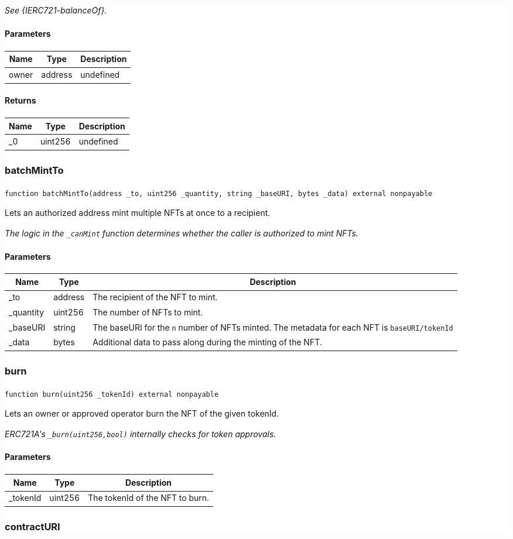 _See {IERC721-balanceOf}._

#### Parameters

| Name  | Type    | Description |
| ----- | ------- | ----------- |
| owner | address | undefined   |

#### Returns

| Name | Type    | Description |
| ---- | ------- | ----------- |
| \_0  | uint256 | undefined   |

### batchMintTo

```solidity
function batchMintTo(address _to, uint256 _quantity, string _baseURI, bytes _data) external nonpayable
```

Lets an authorized address mint multiple NFTs at once to a recipient.

_The logic in the `_canMint` function determines whether the caller is authorized to mint NFTs._

#### Parameters

| Name       | Type    | Description                                                                                   |
| ---------- | ------- | --------------------------------------------------------------------------------------------- |
| \_to       | address | The recipient of the NFT to mint.                                                             |
| \_quantity | uint256 | The number of NFTs to mint.                                                                   |
| \_baseURI  | string  | The baseURI for the `n` number of NFTs minted. The metadata for each NFT is `baseURI/tokenId` |
| \_data     | bytes   | Additional data to pass along during the minting of the NFT.                                  |

### burn

```solidity
function burn(uint256 _tokenId) external nonpayable
```

Lets an owner or approved operator burn the NFT of the given tokenId.

_ERC721A&#39;s `_burn(uint256,bool)` internally checks for token approvals._

#### Parameters

| Name      | Type    | Description                     |
| --------- | ------- | ------------------------------- |
| \_tokenId | uint256 | The tokenId of the NFT to burn. |

### contractURI
